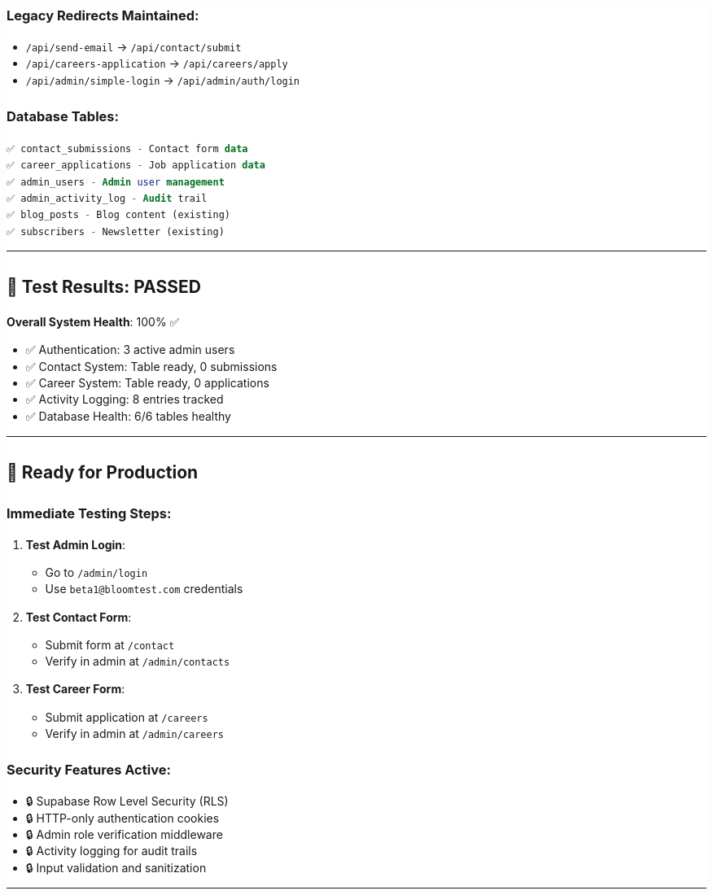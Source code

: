 ### Legacy Redirects Maintained:
- `/api/send-email` → `/api/contact/submit`
- `/api/careers-application` → `/api/careers/apply`
- `/api/admin/simple-login` → `/api/admin/auth/login`

### Database Tables:
```sql
✅ contact_submissions - Contact form data
✅ career_applications - Job application data  
✅ admin_users - Admin user management
✅ admin_activity_log - Audit trail
✅ blog_posts - Blog content (existing)
✅ subscribers - Newsletter (existing)
```

---

## 🧪 Test Results: PASSED

**Overall System Health**: 100% ✅
- ✅ Authentication: 3 active admin users
- ✅ Contact System: Table ready, 0 submissions
- ✅ Career System: Table ready, 0 applications  
- ✅ Activity Logging: 8 entries tracked
- ✅ Database Health: 6/6 tables healthy

---

## 🎯 Ready for Production

### Immediate Testing Steps:
1. **Test Admin Login**: 
   - Go to `/admin/login`
   - Use `beta1@bloomtest.com` credentials
   
2. **Test Contact Form**:
   - Submit form at `/contact`
   - Verify in admin at `/admin/contacts`
   
3. **Test Career Form**:
   - Submit application at `/careers`  
   - Verify in admin at `/admin/careers`

### Security Features Active:
- 🔒 Supabase Row Level Security (RLS)
- 🔒 HTTP-only authentication cookies
- 🔒 Admin role verification middleware
- 🔒 Activity logging for audit trails
- 🔒 Input validation and sanitization

---
